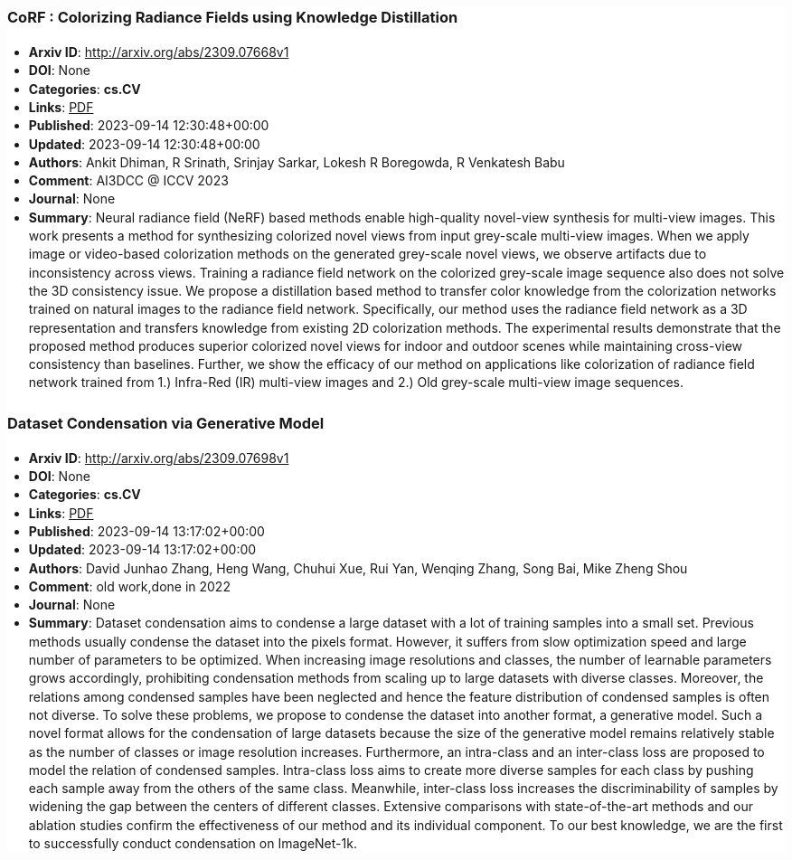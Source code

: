 

### CoRF : Colorizing Radiance Fields using Knowledge Distillation
- **Arxiv ID**: http://arxiv.org/abs/2309.07668v1
- **DOI**: None
- **Categories**: **cs.CV**
- **Links**: [PDF](http://arxiv.org/pdf/2309.07668v1)
- **Published**: 2023-09-14 12:30:48+00:00
- **Updated**: 2023-09-14 12:30:48+00:00
- **Authors**: Ankit Dhiman, R Srinath, Srinjay Sarkar, Lokesh R Boregowda, R Venkatesh Babu
- **Comment**: AI3DCC @ ICCV 2023
- **Journal**: None
- **Summary**: Neural radiance field (NeRF) based methods enable high-quality novel-view synthesis for multi-view images. This work presents a method for synthesizing colorized novel views from input grey-scale multi-view images. When we apply image or video-based colorization methods on the generated grey-scale novel views, we observe artifacts due to inconsistency across views. Training a radiance field network on the colorized grey-scale image sequence also does not solve the 3D consistency issue. We propose a distillation based method to transfer color knowledge from the colorization networks trained on natural images to the radiance field network. Specifically, our method uses the radiance field network as a 3D representation and transfers knowledge from existing 2D colorization methods. The experimental results demonstrate that the proposed method produces superior colorized novel views for indoor and outdoor scenes while maintaining cross-view consistency than baselines. Further, we show the efficacy of our method on applications like colorization of radiance field network trained from 1.) Infra-Red (IR) multi-view images and 2.) Old grey-scale multi-view image sequences.



### Dataset Condensation via Generative Model
- **Arxiv ID**: http://arxiv.org/abs/2309.07698v1
- **DOI**: None
- **Categories**: **cs.CV**
- **Links**: [PDF](http://arxiv.org/pdf/2309.07698v1)
- **Published**: 2023-09-14 13:17:02+00:00
- **Updated**: 2023-09-14 13:17:02+00:00
- **Authors**: David Junhao Zhang, Heng Wang, Chuhui Xue, Rui Yan, Wenqing Zhang, Song Bai, Mike Zheng Shou
- **Comment**: old work,done in 2022
- **Journal**: None
- **Summary**: Dataset condensation aims to condense a large dataset with a lot of training samples into a small set. Previous methods usually condense the dataset into the pixels format. However, it suffers from slow optimization speed and large number of parameters to be optimized. When increasing image resolutions and classes, the number of learnable parameters grows accordingly, prohibiting condensation methods from scaling up to large datasets with diverse classes. Moreover, the relations among condensed samples have been neglected and hence the feature distribution of condensed samples is often not diverse. To solve these problems, we propose to condense the dataset into another format, a generative model. Such a novel format allows for the condensation of large datasets because the size of the generative model remains relatively stable as the number of classes or image resolution increases. Furthermore, an intra-class and an inter-class loss are proposed to model the relation of condensed samples. Intra-class loss aims to create more diverse samples for each class by pushing each sample away from the others of the same class. Meanwhile, inter-class loss increases the discriminability of samples by widening the gap between the centers of different classes. Extensive comparisons with state-of-the-art methods and our ablation studies confirm the effectiveness of our method and its individual component. To our best knowledge, we are the first to successfully conduct condensation on ImageNet-1k.
